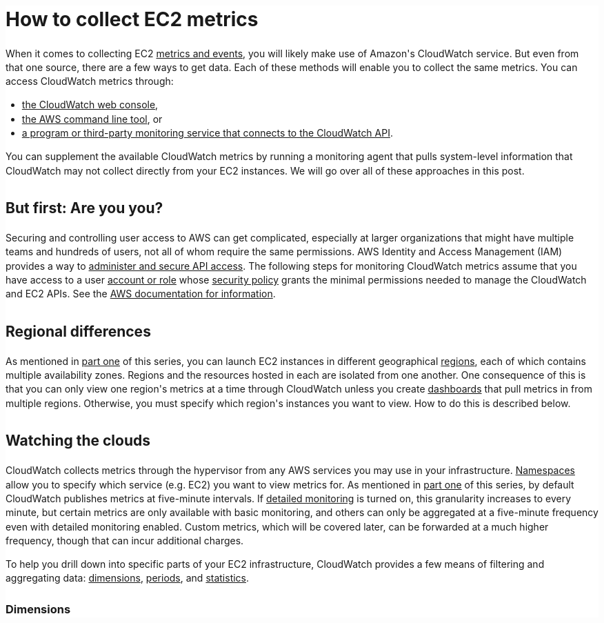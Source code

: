# How to collect EC2 metrics


When it comes to collecting EC2 [metrics and events][part-one], you will likely make use of Amazon's CloudWatch service. But even from that one source, there are a few ways to get data. Each of these methods will enable you to collect the same metrics. You can access CloudWatch metrics through:

- [the CloudWatch web console](#metrics-via-aws-console),
- [the AWS command line tool](#metrics-via-cli), or 
- [a program or third-party monitoring service that connects to the CloudWatch API](#metrics-via-api).

You can supplement the available CloudWatch metrics by running a monitoring agent that pulls system-level information that CloudWatch may not collect directly from your EC2 instances. We will go over all of these approaches in this post.

## But first: Are you you?

Securing and controlling user access to AWS can get complicated, especially at larger organizations that might have multiple teams and hundreds of users, not all of whom require the same permissions. AWS Identity and Access Management (IAM) provides a way to [administer and secure API access](/blog/engineering/secure-aws-account-iam-setup/). The following steps for monitoring CloudWatch metrics assume that you have access to a user [account or role][iam] whose [security policy][access-policy] grants the minimal permissions needed to manage the CloudWatch and EC2 APIs. See the [AWS documentation for information][aws-security].

## Regional differences

As mentioned in [part one][part-one] of this series, you can launch EC2 instances in different geographical [regions][regions], each of which contains multiple availability zones. Regions and the resources hosted in each are isolated from one another. One consequence of this is that you can only view one region's metrics at a time through CloudWatch unless you create [dashboards](#dashboards) that pull metrics in from multiple regions. Otherwise, you must specify which region's instances you want to view. How to do this is described below.

## Watching the clouds

CloudWatch collects metrics through the hypervisor from any AWS services you may use in your infrastructure. [Namespaces][aws-namespaces] allow you to specify which service (e.g. EC2) you want to view metrics for. As mentioned in [part one][part-one] of this series, by default CloudWatch publishes metrics at five-minute intervals. If [detailed monitoring][detailed-monitoring] is turned on, this granularity increases to every minute, but certain metrics are only available with basic monitoring, and others can only be aggregated at a five-minute frequency even with detailed monitoring enabled. Custom metrics, which will be covered later, can be forwarded at a much higher frequency, though that can incur additional charges.

To help you drill down into specific parts of your EC2 infrastructure, CloudWatch provides a few means of filtering and aggregating data: [dimensions](#dimensions), [periods](#periods), and [statistics](#statistics).

### Dimensions


[part-one]: /blog/ec2-monitoring/
[regions]: https://docs.aws.amazon.com/AWSEC2/latest/UserGuide/using-regions-availability-zones.html
[part-three]: /blog/monitoring-ec2-instances-with-datadog/
[iam]: http://docs.aws.amazon.com/AmazonCloudWatch/latest/monitoring/auth-and-access-control-cw.html
[access-policy]: http://docs.aws.amazon.com/IAM/latest/UserGuide/access_policies_create.html
[aws-security]: http://docs.aws.amazon.com/general/latest/gr/aws-sec-cred-types.html
[aws-namespaces]: http://docs.aws.amazon.com/AmazonCloudWatch/latest/monitoring/aws-namespaces.html
[detailed-monitoring]: http://docs.aws.amazon.com/AWSEC2/latest/UserGuide/using-cloudwatch-new.html#enable-detailed-monitoring
[autoscaling]: https://aws.amazon.com/autoscaling/
[ami]: http://docs.aws.amazon.com/AWSEC2/latest/UserGuide/AMIs.html
[aws-cli]: https://aws.amazon.com/cli/
[get-metric-statistics]: http://docs.aws.amazon.com/cli/latest/reference/cloudwatch/get-metric-statistics.html
[iso]: https://en.wikipedia.org/wiki/ISO_8601
[describe-instance-status]: http://docs.aws.amazon.com/cli/latest/reference/ec2/describe-instance-status.html
[sdk]: https://aws.amazon.com/tools/
[rest]: http://docs.aws.amazon.com/AWSEC2/latest/APIReference/Welcome.html
[custom-metrics]: http://docs.aws.amazon.com/AmazonCloudWatch/latest/monitoring/publishingMetrics.html
[scripts]: https://aws.amazon.com/code/amazon-cloudwatch-monitoring-scripts-for-linux/